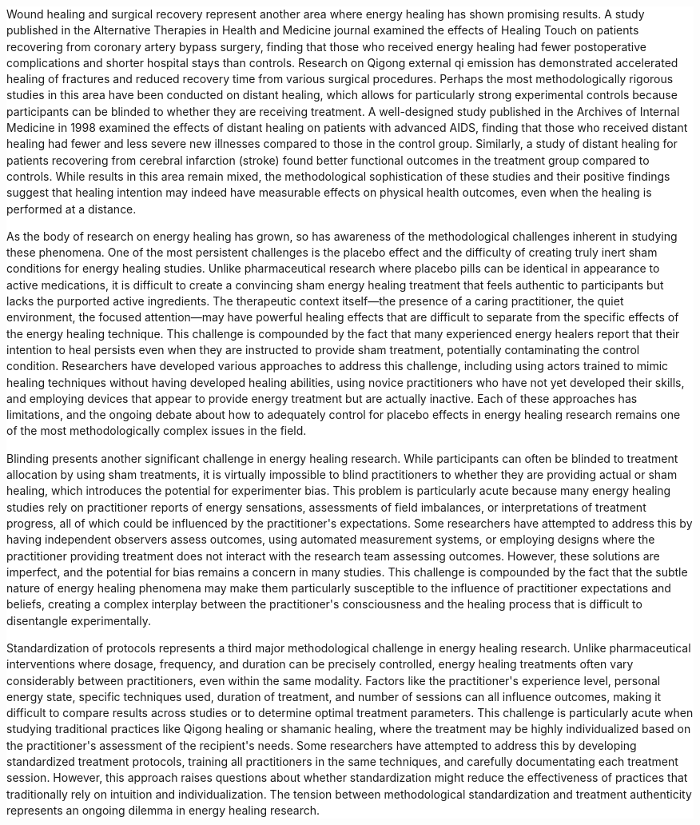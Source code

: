Wound healing and surgical recovery represent another area where energy healing has shown promising results. A study published in the Alternative Therapies in Health and Medicine journal examined the effects of Healing Touch on patients recovering from coronary artery bypass surgery, finding that those who received energy healing had fewer postoperative complications and shorter hospital stays than controls. Research on Qigong external qi emission has demonstrated accelerated healing of fractures and reduced recovery time from various surgical procedures. Perhaps the most methodologically rigorous studies in this area have been conducted on distant healing, which allows for particularly strong experimental controls because participants can be blinded to whether they are receiving treatment. A well-designed study published in the Archives of Internal Medicine in 1998 examined the effects of distant healing on patients with advanced AIDS, finding that those who received distant healing had fewer and less severe new illnesses compared to those in the control group. Similarly, a study of distant healing for patients recovering from cerebral infarction (stroke) found better functional outcomes in the treatment group compared to controls. While results in this area remain mixed, the methodological sophistication of these studies and their positive findings suggest that healing intention may indeed have measurable effects on physical health outcomes, even when the healing is performed at a distance.

As the body of research on energy healing has grown, so has awareness of the methodological challenges inherent in studying these phenomena. One of the most persistent challenges is the placebo effect and the difficulty of creating truly inert sham conditions for energy healing studies. Unlike pharmaceutical research where placebo pills can be identical in appearance to active medications, it is difficult to create a convincing sham energy healing treatment that feels authentic to participants but lacks the purported active ingredients. The therapeutic context itself—the presence of a caring practitioner, the quiet environment, the focused attention—may have powerful healing effects that are difficult to separate from the specific effects of the energy healing technique. This challenge is compounded by the fact that many experienced energy healers report that their intention to heal persists even when they are instructed to provide sham treatment, potentially contaminating the control condition. Researchers have developed various approaches to address this challenge, including using actors trained to mimic healing techniques without having developed healing abilities, using novice practitioners who have not yet developed their skills, and employing devices that appear to provide energy treatment but are actually inactive. Each of these approaches has limitations, and the ongoing debate about how to adequately control for placebo effects in energy healing research remains one of the most methodologically complex issues in the field.

Blinding presents another significant challenge in energy healing research. While participants can often be blinded to treatment allocation by using sham treatments, it is virtually impossible to blind practitioners to whether they are providing actual or sham healing, which introduces the potential for experimenter bias. This problem is particularly acute because many energy healing studies rely on practitioner reports of energy sensations, assessments of field imbalances, or interpretations of treatment progress, all of which could be influenced by the practitioner's expectations. Some researchers have attempted to address this by having independent observers assess outcomes, using automated measurement systems, or employing designs where the practitioner providing treatment does not interact with the research team assessing outcomes. However, these solutions are imperfect, and the potential for bias remains a concern in many studies. This challenge is compounded by the fact that the subtle nature of energy healing phenomena may make them particularly susceptible to the influence of practitioner expectations and beliefs, creating a complex interplay between the practitioner's consciousness and the healing process that is difficult to disentangle experimentally.

Standardization of protocols represents a third major methodological challenge in energy healing research. Unlike pharmaceutical interventions where dosage, frequency, and duration can be precisely controlled, energy healing treatments often vary considerably between practitioners, even within the same modality. Factors like the practitioner's experience level, personal energy state, specific techniques used, duration of treatment, and number of sessions can all influence outcomes, making it difficult to compare results across studies or to determine optimal treatment parameters. This challenge is particularly acute when studying traditional practices like Qigong healing or shamanic healing, where the treatment may be highly individualized based on the practitioner's assessment of the recipient's needs. Some researchers have attempted to address this by developing standardized treatment protocols, training all practitioners in the same techniques, and carefully documentating each treatment session. However, this approach raises questions about whether standardization might reduce the effectiveness of practices that traditionally rely on intuition and individualization. The tension between methodological standardization and treatment authenticity represents an ongoing dilemma in energy healing research.
